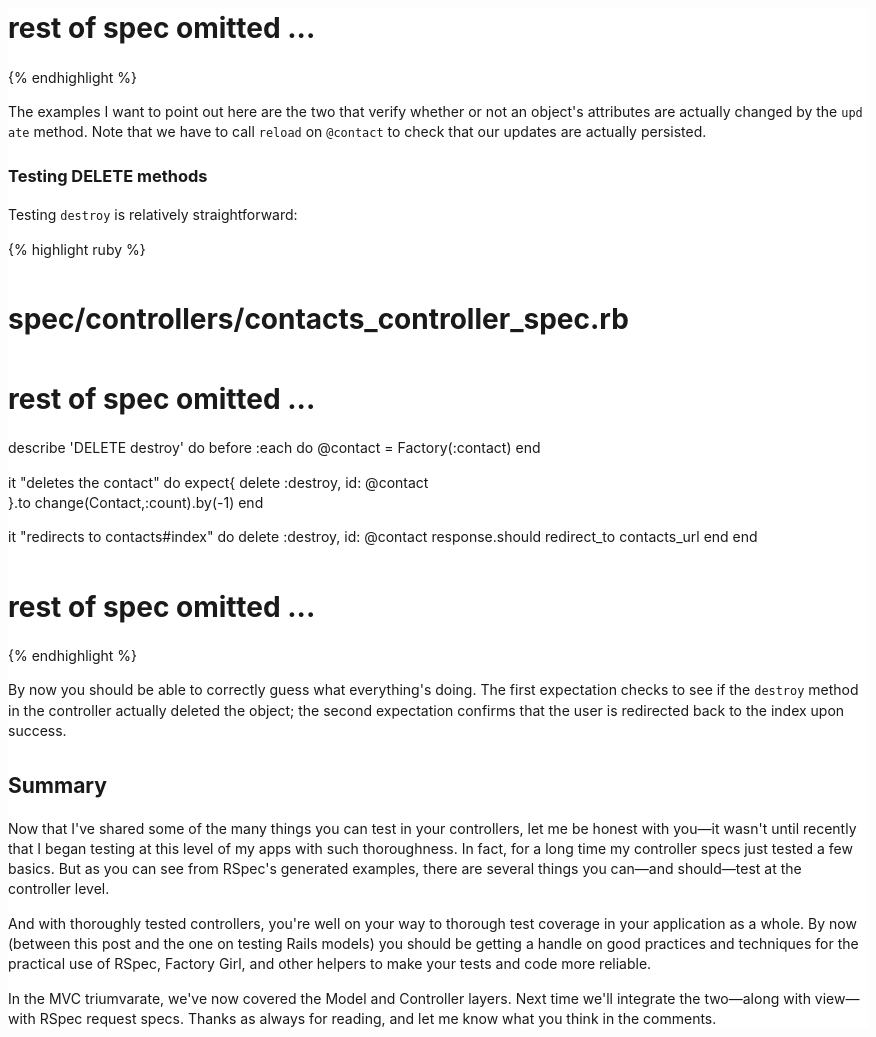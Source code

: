 # rest of spec omitted ...
{% endhighlight %}

The examples I want to point out here are the two that verify whether or not an object's attributes are actually changed by the `update` method. Note that we have to call `reload` on `@contact` to check that our updates are actually persisted.

### Testing DELETE methods

Testing `destroy` is relatively straightforward:

{% highlight ruby %}
# spec/controllers/contacts_controller_spec.rb

# rest of spec omitted ...

describe 'DELETE destroy' do
  before :each do
    @contact = Factory(:contact)
  end
  
  it "deletes the contact" do
    expect{
      delete :destroy, id: @contact        
    }.to change(Contact,:count).by(-1)
  end
    
  it "redirects to contacts#index" do
    delete :destroy, id: @contact
    response.should redirect_to contacts_url
  end
end

# rest of spec omitted ...
{% endhighlight %}

By now you should be able to correctly guess what everything's doing. The first expectation checks to see if the `destroy` method in the controller actually deleted the object; the second expectation confirms that the user is redirected back to the index upon success.

## Summary

Now that I've shared some of the many things you can test in your controllers, let me be honest with you&mdash;it wasn't until recently that I began testing at this level of my apps with such thoroughness. In fact, for a long time my controller specs just tested a few basics. But as you can see from RSpec's generated examples, there are several things you can&mdash;and should&mdash;test at the controller level.

And with thoroughly tested controllers, you're well on your way to thorough test coverage in your application as a whole. By now (between this post and the one on testing Rails models) you should be getting a handle on good practices and techniques for the practical use of RSpec, Factory Girl, and other helpers to make your tests and code more reliable.

In the MVC triumvarate, we've now covered the Model and Controller layers. Next time we'll integrate the two&mdash;along with view&mdash;with RSpec request specs. Thanks as always for reading, and let me know what you think in the comments.